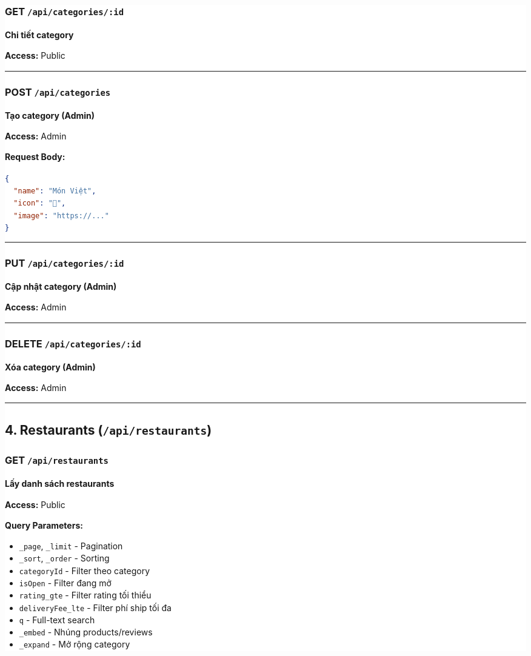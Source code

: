 ### GET `/api/categories/:id`

**Chi tiết category**

**Access:** Public

---

### POST `/api/categories`

**Tạo category (Admin)**

**Access:** Admin

**Request Body:**

```json
{
  "name": "Món Việt",
  "icon": "🍜",
  "image": "https://..."
}
```

---

### PUT `/api/categories/:id`

**Cập nhật category (Admin)**

**Access:** Admin

---

### DELETE `/api/categories/:id`

**Xóa category (Admin)**

**Access:** Admin

---

## 4. Restaurants (`/api/restaurants`)

### GET `/api/restaurants`

**Lấy danh sách restaurants**

**Access:** Public

**Query Parameters:**

- `_page`, `_limit` - Pagination
- `_sort`, `_order` - Sorting
- `categoryId` - Filter theo category
- `isOpen` - Filter đang mở
- `rating_gte` - Filter rating tối thiểu
- `deliveryFee_lte` - Filter phí ship tối đa
- `q` - Full-text search
- `_embed` - Nhúng products/reviews
- `_expand` - Mở rộng category
